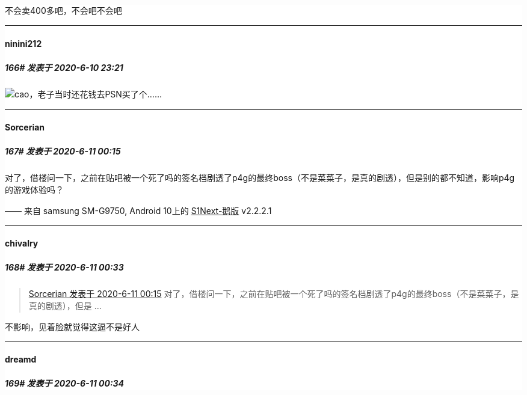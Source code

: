 


不会卖400多吧，不会吧不会吧







*****

####  ninini212  
##### 166#       发表于 2020-6-10 23:21



<img src="https://static.saraba1st.com/image/smiley/face2017/037.png" referrerpolicy="no-referrer">cao，老子当时还花钱去PSN买了个……







*****

####  Sorcerian  
##### 167#       发表于 2020-6-11 00:15




对了，借楼问一下，之前在贴吧被一个死了吗的签名档剧透了p4g的最终boss（不是菜菜子，是真的剧透），但是别的都不知道，影响p4g的游戏体验吗？

—— 来自 samsung SM-G9750, Android 10上的 [S1Next-鹅版](https://github.com/ykrank/S1-Next/releases) v2.2.2.1







*****

####  chivalry  
##### 168#       发表于 2020-6-11 00:33



<blockquote><a href="httphttps://bbs.saraba1st.com/2b/forum.php?mod=redirect&amp;goto=findpost&amp;pid=47756719&amp;ptid=1940719" target="_blank">Sorcerian 发表于 2020-6-11 00:15</a>
对了，借楼问一下，之前在贴吧被一个死了吗的签名档剧透了p4g的最终boss（不是菜菜子，是真的剧透），但是 ...</blockquote>
不影响，见着脸就觉得这逼不是好人







*****

####  dreamd  
##### 169#       发表于 2020-6-11 00:34
